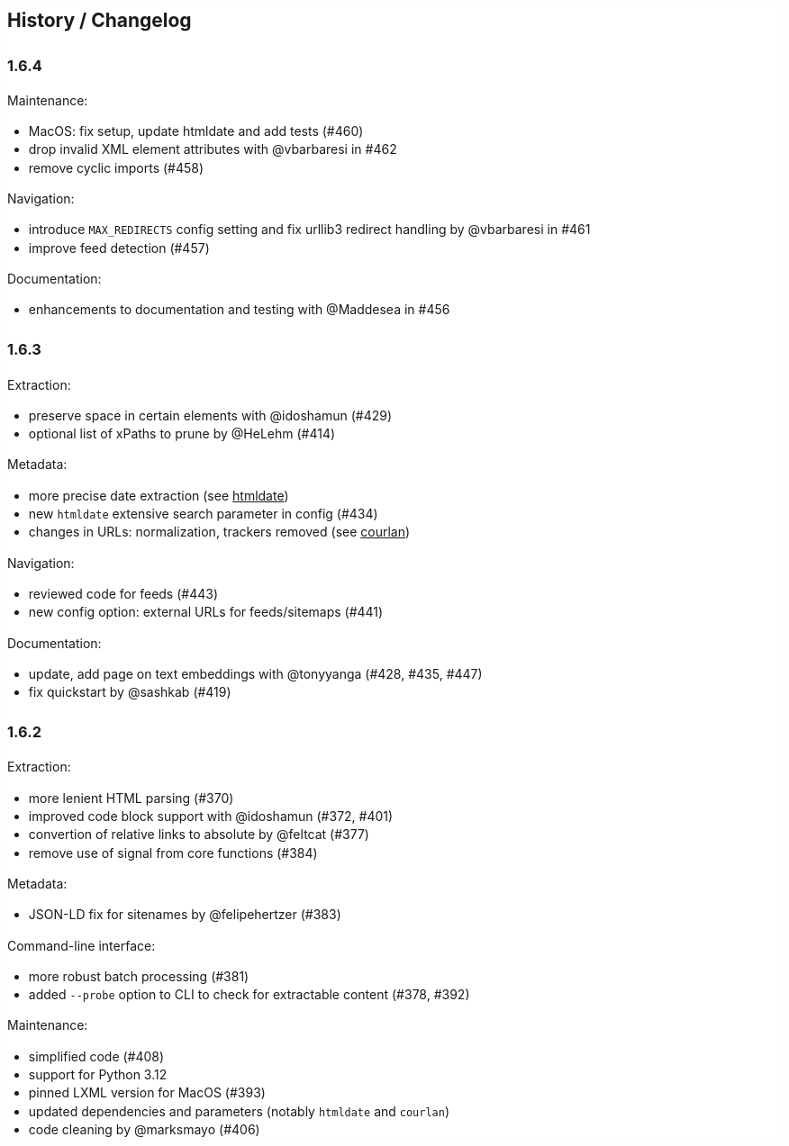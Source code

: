 ## History / Changelog


### 1.6.4

Maintenance:
- MacOS: fix setup, update htmldate and add tests (#460)
- drop invalid XML element attributes with @vbarbaresi in #462
- remove cyclic imports (#458)

Navigation:
- introduce `MAX_REDIRECTS` config setting and fix urllib3 redirect handling by @vbarbaresi in #461
- improve feed detection (#457)

Documentation:
- enhancements to documentation and testing with @Maddesea in #456


### 1.6.3

Extraction:
- preserve space in certain elements with @idoshamun (#429)
- optional list of xPaths to prune by @HeLehm (#414)

Metadata:
- more precise date extraction (see [htmldate](https://github.com/adbar/htmldate/releases/tag/v1.6.0))
- new `htmldate` extensive search parameter in config (#434)
- changes in URLs: normalization, trackers removed (see [courlan](https://github.com/adbar/courlan/releases/tag/v0.9.5))

Navigation:
- reviewed code for feeds (#443)
- new config option: external URLs for feeds/sitemaps (#441)

Documentation:
- update, add page on text embeddings with @tonyyanga (#428, #435, #447)
- fix quickstart by @sashkab (#419)


### 1.6.2

Extraction:
- more lenient HTML parsing (#370)
- improved code block support with @idoshamun (#372, #401)
- convertion of relative links to absolute by @feltcat (#377)
- remove use of signal from core functions (#384)

Metadata:
- JSON-LD fix for sitenames by @felipehertzer (#383)

Command-line interface:
- more robust batch processing (#381)
- added `--probe` option to CLI to check for extractable content (#378, #392)

Maintenance:
- simplified code (#408)
- support for Python 3.12
- pinned LXML version for MacOS (#393)
- updated dependencies and parameters (notably `htmldate` and `courlan`)
- code cleaning by @marksmayo (#406)
